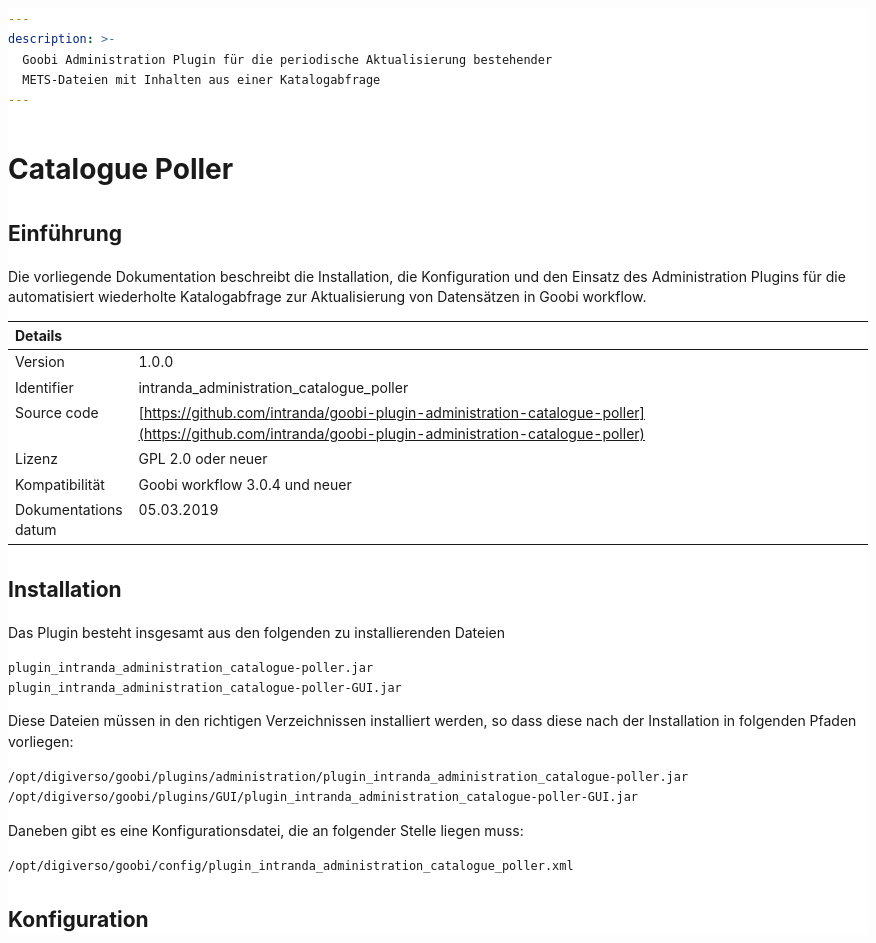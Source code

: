```yaml
---
description: >-
  Goobi Administration Plugin für die periodische Aktualisierung bestehender
  METS-Dateien mit Inhalten aus einer Katalogabfrage
---
```


# Catalogue Poller

## Einführung

Die vorliegende Dokumentation beschreibt die Installation, die Konfiguration und den Einsatz des Administration Plugins für die automatisiert wiederholte Katalogabfrage zur Aktualisierung von Datensätzen in Goobi workflow.

| Details |  |
| :--- | :--- |
| Version | 1.0.0 |
| Identifier | intranda\_administration\_catalogue\_poller |
| Source code | [https://github.com/intranda/goobi-plugin-administration-catalogue-poller](https://github.com/intranda/goobi-plugin-administration-catalogue-poller) |
| Lizenz | GPL 2.0 oder neuer |
| Kompatibilität | Goobi workflow 3.0.4 und neuer |
| Dokumentationsdatum | 05.03.2019 |

## Installation

Das Plugin besteht insgesamt aus den folgenden zu installierenden Dateien

```text
plugin_intranda_administration_catalogue-poller.jar
plugin_intranda_administration_catalogue-poller-GUI.jar
```

Diese Dateien müssen in den richtigen Verzeichnissen installiert werden, so dass diese nach der Installation in folgenden Pfaden vorliegen:

```bash
/opt/digiverso/goobi/plugins/administration/plugin_intranda_administration_catalogue-poller.jar
/opt/digiverso/goobi/plugins/GUI/plugin_intranda_administration_catalogue-poller-GUI.jar
```

Daneben gibt es eine Konfigurationsdatei, die an folgender Stelle liegen muss:

```bash
/opt/digiverso/goobi/config/plugin_intranda_administration_catalogue_poller.xml
```

## Konfiguration
